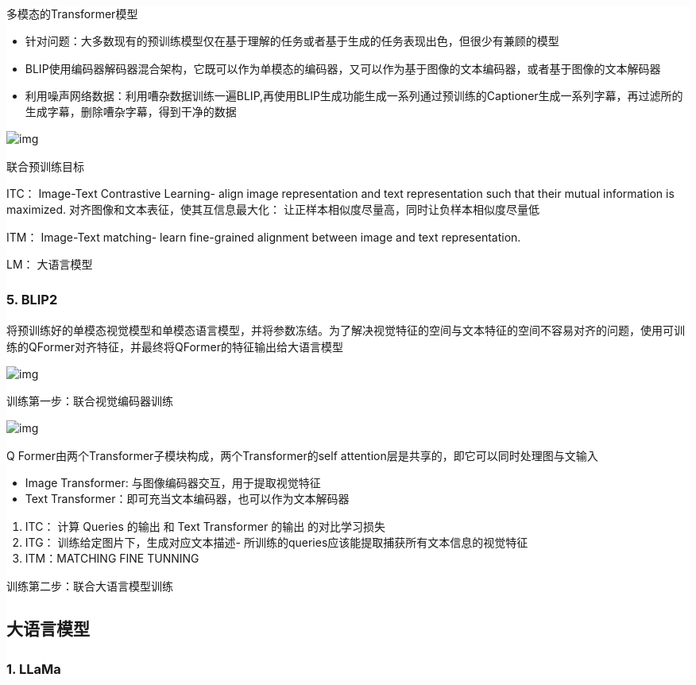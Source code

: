 多模态的Transformer模型

- 针对问题：大多数现有的预训练模型仅在基于理解的任务或者基于生成的任务表现出色，但很少有兼顾的模型



- BLIP使用编码器解码器混合架构，它既可以作为单模态的编码器，又可以作为基于图像的文本编码器，或者基于图像的文本解码器



- 利用噪声网络数据：利用嘈杂数据训练一遍BLIP,再使用BLIP生成功能生成一系列通过预训练的Captioner生成一系列字幕，再过滤所的生成字幕，删除嘈杂字幕，得到干净的数据

![img](https://pic3.zhimg.com/v2-84e840678dcfdf82793e204f20e4fffa_r.jpg)

联合预训练目标

ITC： Image-Text Contrastive Learning- align image representation and text representation such that their mutual information is maximized. 对齐图像和文本表征，使其互信息最大化： 让正样本相似度尽量高，同时让负样本相似度尽量低



ITM： Image-Text matching- learn fine-grained alignment between image and text representation. 



LM： 大语言模型



### 5. BLIP2

将预训练好的单模态视觉模型和单模态语言模型，并将参数冻结。为了解决视觉特征的空间与文本特征的空间不容易对齐的问题，使用可训练的QFormer对齐特征，并最终将QFormer的特征输出给大语言模型

![img](https://pic2.zhimg.com/80/v2-fe33323e1deced16d57e9068e6c62c49_720w.webp)

训练第一步：联合视觉编码器训练

![img](https://pic3.zhimg.com/v2-a2a58d3db4409d4321c6d629a51725fe_r.jpg)

Q Former由两个Transformer子模块构成，两个Transformer的self attention层是共享的，即它可以同时处理图与文输入



- Image Transformer: 与图像编码器交互，用于提取视觉特征
- Text Transformer：即可充当文本编码器，也可以作为文本解码器





1. ITC： 计算 Queries 的输出 和 Text Transformer 的输出 的对比学习损失
2. ITG： 训练给定图片下，生成对应文本描述- 所训练的queries应该能提取捕获所有文本信息的视觉特征
3. ITM：MATCHING FINE TUNNING



训练第二步：联合大语言模型训练





## 大语言模型

### 1. LLaMa
